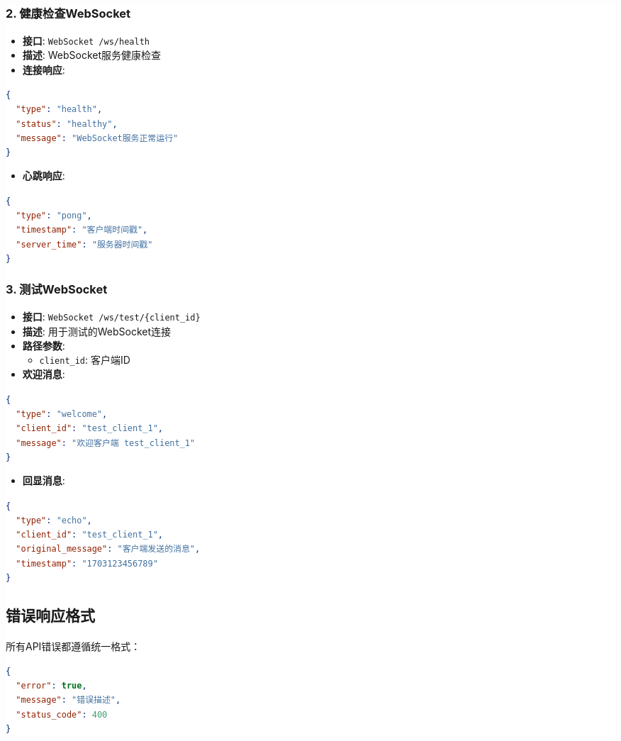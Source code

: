 ### 2. 健康检查WebSocket
- **接口**: `WebSocket /ws/health`
- **描述**: WebSocket服务健康检查
- **连接响应**:
```json
{
  "type": "health",
  "status": "healthy",
  "message": "WebSocket服务正常运行"
}
```
- **心跳响应**:
```json
{
  "type": "pong",
  "timestamp": "客户端时间戳",
  "server_time": "服务器时间戳"
}
```

### 3. 测试WebSocket
- **接口**: `WebSocket /ws/test/{client_id}`
- **描述**: 用于测试的WebSocket连接
- **路径参数**:
  - `client_id`: 客户端ID
- **欢迎消息**:
```json
{
  "type": "welcome",
  "client_id": "test_client_1",
  "message": "欢迎客户端 test_client_1"
}
```
- **回显消息**:
```json
{
  "type": "echo",
  "client_id": "test_client_1",
  "original_message": "客户端发送的消息",
  "timestamp": "1703123456789"
}
```

## 错误响应格式

所有API错误都遵循统一格式：
```json
{
  "error": true,
  "message": "错误描述",
  "status_code": 400
}
```
